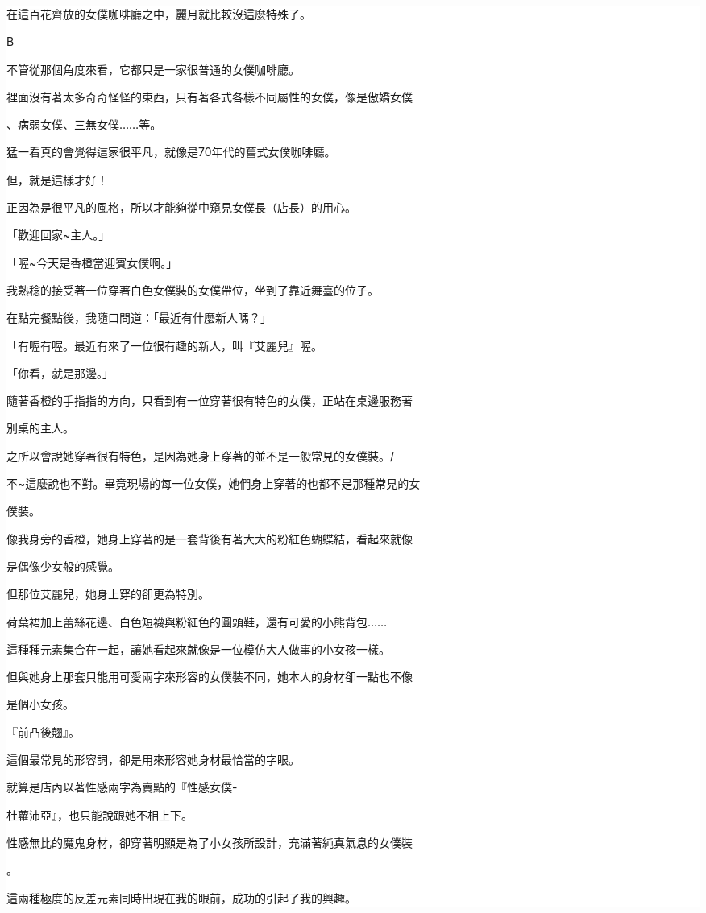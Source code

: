 在這百花齊放的女僕咖啡廳之中，麗月就比較沒這麼特殊了。

B

不管從那個角度來看，它都只是一家很普通的女僕咖啡廳。

裡面沒有著太多奇奇怪怪的東西，只有著各式各樣不同屬性的女僕，像是傲嬌女僕

、病弱女僕、三無女僕……等。

猛一看真的會覺得這家很平凡，就像是70年代的舊式女僕咖啡廳。

但，就是這樣才好！

正因為是很平凡的風格，所以才能夠從中窺見女僕長（店長）的用心。

「歡迎回家~主人。」

「喔~今天是香橙當迎賓女僕啊。」

我熟稔的接受著一位穿著白色女僕裝的女僕帶位，坐到了靠近舞臺的位子。

在點完餐點後，我隨口問道：「最近有什麼新人嗎？」

「有喔有喔。最近有來了一位很有趣的新人，叫『艾麗兒』喔。

「你看，就是那邊。」

隨著香橙的手指指的方向，只看到有一位穿著很有特色的女僕，正站在桌邊服務著

別桌的主人。

之所以會說她穿著很有特色，是因為她身上穿著的並不是一般常見的女僕裝。/

不~這麼說也不對。畢竟現場的每一位女僕，她們身上穿著的也都不是那種常見的女

僕裝。

像我身旁的香橙，她身上穿著的是一套背後有著大大的粉紅色蝴蝶結，看起來就像

是偶像少女般的感覺。

但那位艾麗兒，她身上穿的卻更為特別。

荷葉裙加上蕾絲花邊、白色短襪與粉紅色的圓頭鞋，還有可愛的小熊背包……

這種種元素集合在一起，讓她看起來就像是一位模仿大人做事的小女孩一樣。

但與她身上那套只能用可愛兩字來形容的女僕裝不同，她本人的身材卻一點也不像

是個小女孩。

『前凸後翹』。

這個最常見的形容詞，卻是用來形容她身材最恰當的字眼。

就算是店內以著性感兩字為賣點的『性感女僕-

杜蘿沛亞』，也只能說跟她不相上下。

性感無比的魔鬼身材，卻穿著明顯是為了小女孩所設計，充滿著純真氣息的女僕裝

。

這兩種極度的反差元素同時出現在我的眼前，成功的引起了我的興趣。

